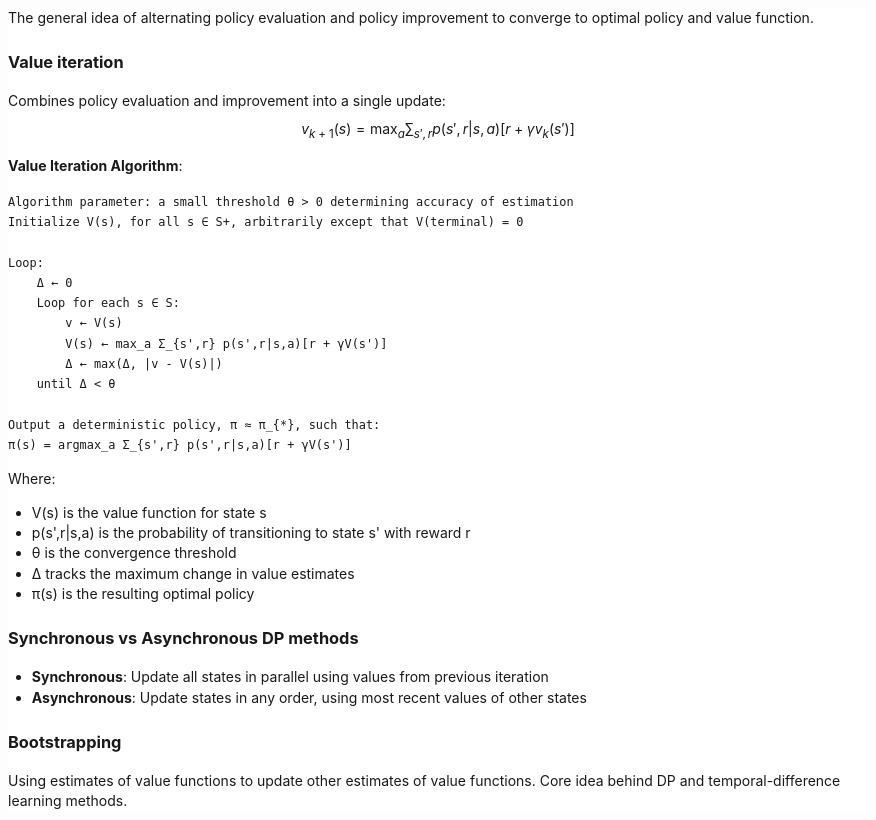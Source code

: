 The general idea of alternating policy evaluation and policy improvement to converge to optimal policy and value function.

### Value iteration

Combines policy evaluation and improvement into a single update: $$v_{k+1}(s) = \max_a \sum_{s',r} p(s',r|s,a)[r + \gamma v_k(s')]$$

**Value Iteration Algorithm**:

```
Algorithm parameter: a small threshold θ > 0 determining accuracy of estimation
Initialize V(s), for all s ∈ S+, arbitrarily except that V(terminal) = 0

Loop:
    Δ ← 0
    Loop for each s ∈ S:
        v ← V(s)
        V(s) ← max_a Σ_{s',r} p(s',r|s,a)[r + γV(s')]
        Δ ← max(Δ, |v - V(s)|)
    until Δ < θ

Output a deterministic policy, π ≈ π_{*}, such that:
π(s) = argmax_a Σ_{s',r} p(s',r|s,a)[r + γV(s')]

```

Where:

-   V(s) is the value function for state s
-   p(s',r|s,a) is the probability of transitioning to state s' with reward r
-   θ is the convergence threshold
-   Δ tracks the maximum change in value estimates
-   π(s) is the resulting optimal policy

### Synchronous vs Asynchronous DP methods

-   **Synchronous**: Update all states in parallel using values from previous iteration
-   **Asynchronous**: Update states in any order, using most recent values of other states

### Bootstrapping

Using estimates of value functions to update other estimates of value functions. Core idea behind DP and temporal-difference learning methods.
